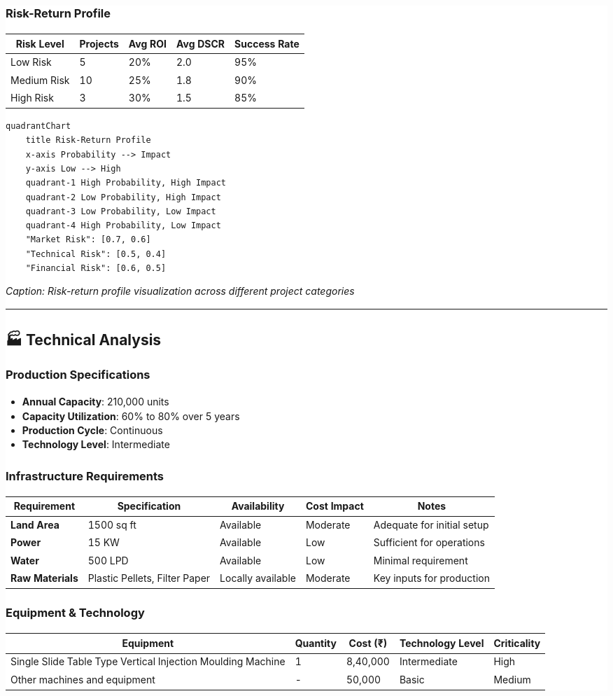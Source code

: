 ### Risk-Return Profile
| Risk Level | Projects | Avg ROI | Avg DSCR | Success Rate |
|------------|----------|---------|----------|--------------|
| Low Risk | 5 | 20% | 2.0 | 95% |
| Medium Risk | 10 | 25% | 1.8 | 90% |
| High Risk | 3 | 30% | 1.5 | 85% |

```mermaid
quadrantChart
    title Risk-Return Profile
    x-axis Probability --> Impact
    y-axis Low --> High
    quadrant-1 High Probability, High Impact
    quadrant-2 Low Probability, High Impact
    quadrant-3 Low Probability, Low Impact
    quadrant-4 High Probability, Low Impact
    "Market Risk": [0.7, 0.6]
    "Technical Risk": [0.5, 0.4]
    "Financial Risk": [0.6, 0.5]
```
*Caption: Risk-return profile visualization across different project categories*

---

## 🏭 Technical Analysis

### Production Specifications
- **Annual Capacity**: 210,000 units
- **Capacity Utilization**: 60% to 80% over 5 years
- **Production Cycle**: Continuous
- **Technology Level**: Intermediate

### Infrastructure Requirements
| Requirement | Specification | Availability | Cost Impact | Notes |
|-------------|---------------|--------------|-------------|-------|
| **Land Area** | 1500 sq ft | Available | Moderate | Adequate for initial setup |
| **Power** | 15 KW | Available | Low | Sufficient for operations |
| **Water** | 500 LPD | Available | Low | Minimal requirement |
| **Raw Materials** | Plastic Pellets, Filter Paper | Locally available | Moderate | Key inputs for production |

### Equipment & Technology
| Equipment | Quantity | Cost (₹) | Technology Level | Criticality |
|-----------|----------|----------|------------------|-------------|
| Single Slide Table Type Vertical Injection Moulding Machine | 1 | 8,40,000 | Intermediate | High |
| Other machines and equipment | - | 50,000 | Basic | Medium |
